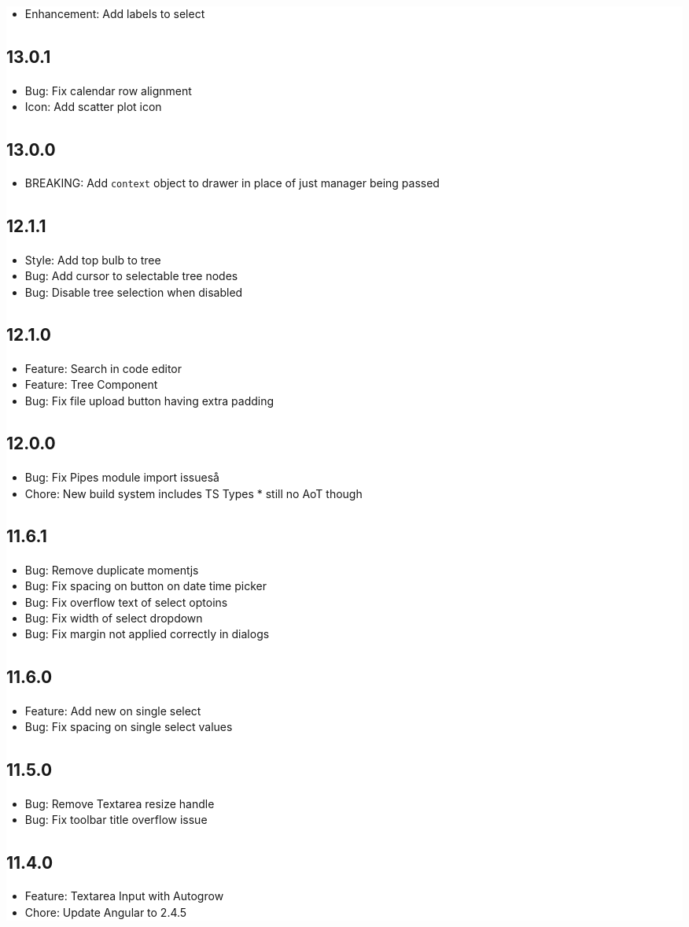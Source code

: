 * Enhancement: Add labels to select

## 13.0.1

* Bug: Fix calendar row alignment
* Icon: Add scatter plot icon

## 13.0.0

* BREAKING: Add `context` object to drawer in place of just manager being passed

## 12.1.1

* Style: Add top bulb to tree
* Bug: Add cursor to selectable tree nodes
* Bug: Disable tree selection when disabled

## 12.1.0

* Feature: Search in code editor
* Feature: Tree Component
* Bug: Fix file upload button having extra padding

## 12.0.0

* Bug: Fix Pipes module import issueså
* Chore: New build system includes TS Types \* still no AoT though

## 11.6.1

* Bug: Remove duplicate momentjs
* Bug: Fix spacing on button on date time picker
* Bug: Fix overflow text of select optoins
* Bug: Fix width of select dropdown
* Bug: Fix margin not applied correctly in dialogs

## 11.6.0

* Feature: Add new on single select
* Bug: Fix spacing on single select values

## 11.5.0

* Bug: Remove Textarea resize handle
* Bug: Fix toolbar title overflow issue

## 11.4.0

* Feature: Textarea Input with Autogrow
* Chore: Update Angular to 2.4.5
